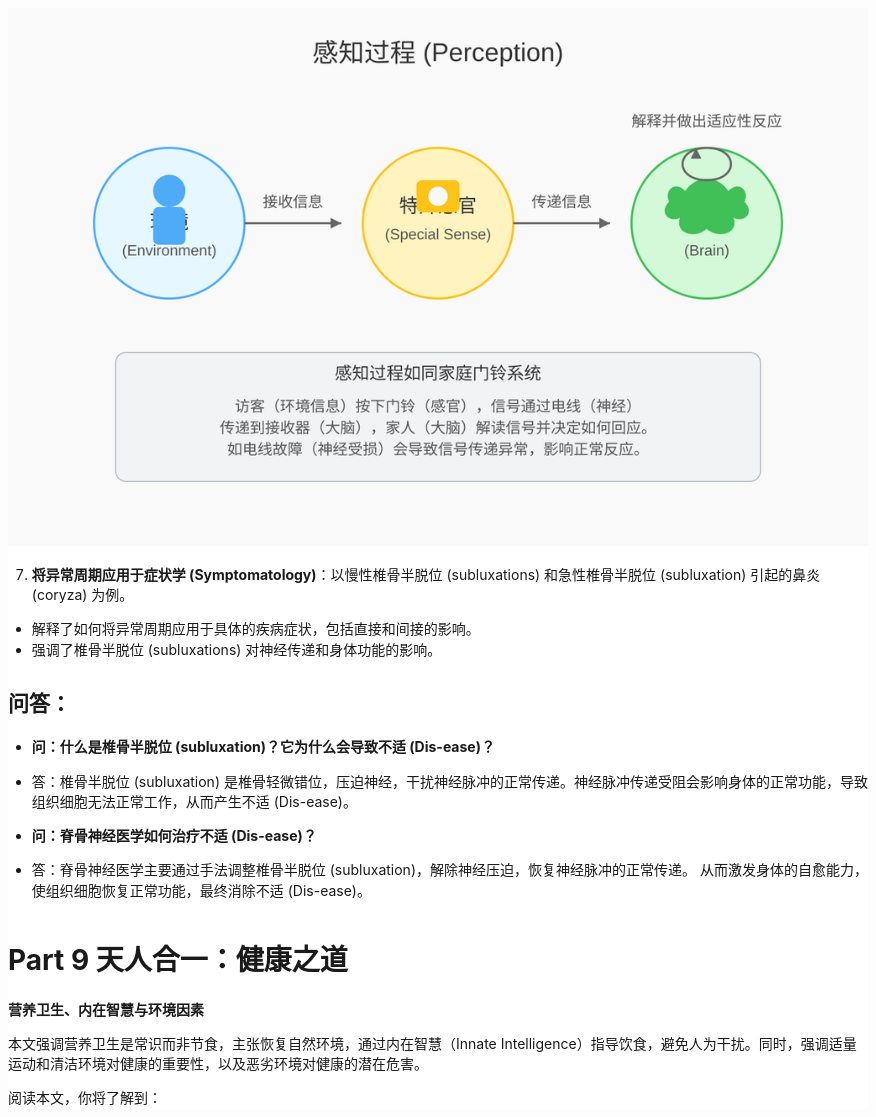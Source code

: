 ![concept-047](images/stephenson-1927/concept-047.svg)

7.  **将异常周期应用于症状学 (Symptomatology)**：以慢性椎骨半脱位 (subluxations) 和急性椎骨半脱位 (subluxation) 引起的鼻炎 (coryza) 为例。
* 解释了如何将异常周期应用于具体的疾病症状，包括直接和间接的影响。
* 强调了椎骨半脱位 (subluxations) 对神经传递和身体功能的影响。

## 问答：

* **问：什么是椎骨半脱位 (subluxation)？它为什么会导致不适 (Dis-ease)？**

* 答：椎骨半脱位 (subluxation) 是椎骨轻微错位，压迫神经，干扰神经脉冲的正常传递。神经脉冲传递受阻会影响身体的正常功能，导致组织细胞无法正常工作，从而产生不适 (Dis-ease)。

* **问：脊骨神经医学如何治疗不适 (Dis-ease)？**

* 答：脊骨神经医学主要通过手法调整椎骨半脱位 (subluxation)，解除神经压迫，恢复神经脉冲的正常传递。 从而激发身体的自愈能力，使组织细胞恢复正常功能，最终消除不适 (Dis-ease)。


# Part 9 **天人合一：健康之道**
**营养卫生、内在智慧与环境因素**

本文强调营养卫生是常识而非节食，主张恢复自然环境，通过内在智慧（Innate Intelligence）指导饮食，避免人为干扰。同时，强调适量运动和清洁环境对健康的重要性，以及恶劣环境对健康的潜在危害。

阅读本文，你将了解到：
